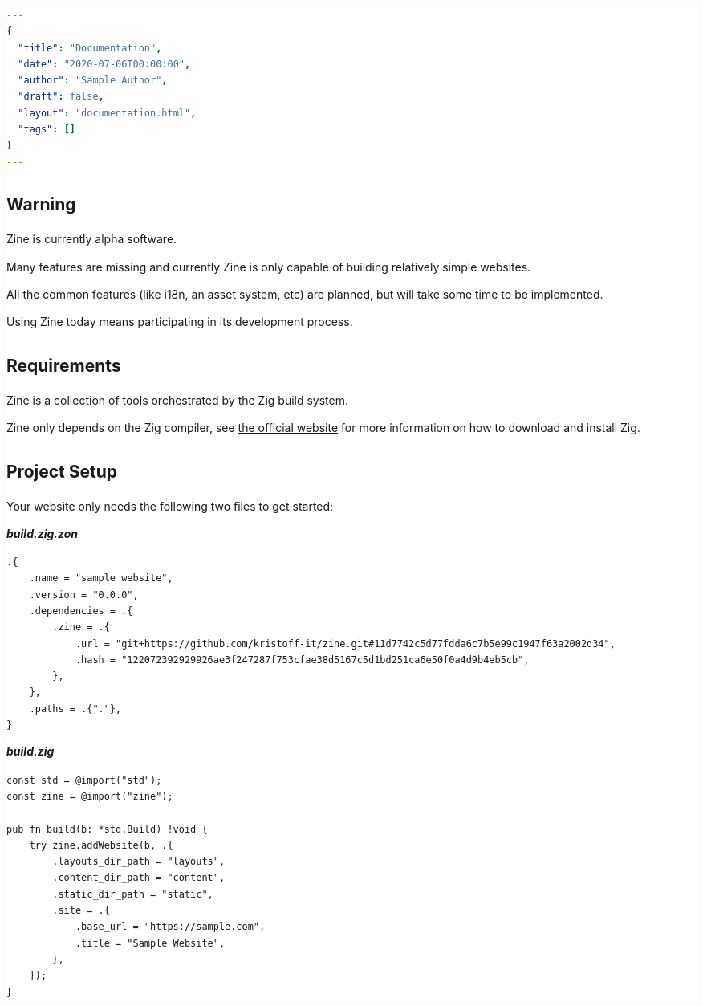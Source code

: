 ```yaml
---
{
  "title": "Documentation",
  "date": "2020-07-06T00:00:00",
  "author": "Sample Author",
  "draft": false,
  "layout": "documentation.html",
  "tags": []
}  
--- 
```

## Warning
Zine is currently alpha software. 

Many features are missing and currently Zine is only capable of building relatively simple websites. 

All the common features (like i18n, an asset system, etc) are planned, but will take some time to be implemented.

Using Zine today means participating in its development process.

## Requirements
Zine is a collection of tools orchestrated by the Zig build system.

Zine only depends on the Zig compiler, see [the official website](https://ziglang.org) for more information on how to download and install Zig.

## Project Setup
Your website only needs the following two files to get started:

***build.zig.zon***
```zig
.{
    .name = "sample website",
    .version = "0.0.0",
    .dependencies = .{
        .zine = .{
            .url = "git+https://github.com/kristoff-it/zine.git#11d7742c5d77fdda6c7b5e99c1947f63a2002d34",
            .hash = "122072392929926ae3f247287f753cfae38d5167c5d1bd251ca6e50f0a4d9b4eb5cb",
        },
    },
    .paths = .{"."},
}
```

***build.zig***
```zig
const std = @import("std");
const zine = @import("zine");

pub fn build(b: *std.Build) !void {
    try zine.addWebsite(b, .{
        .layouts_dir_path = "layouts",
        .content_dir_path = "content",
        .static_dir_path = "static",
        .site = .{
            .base_url = "https://sample.com",
            .title = "Sample Website",
        },
    });
}  
```